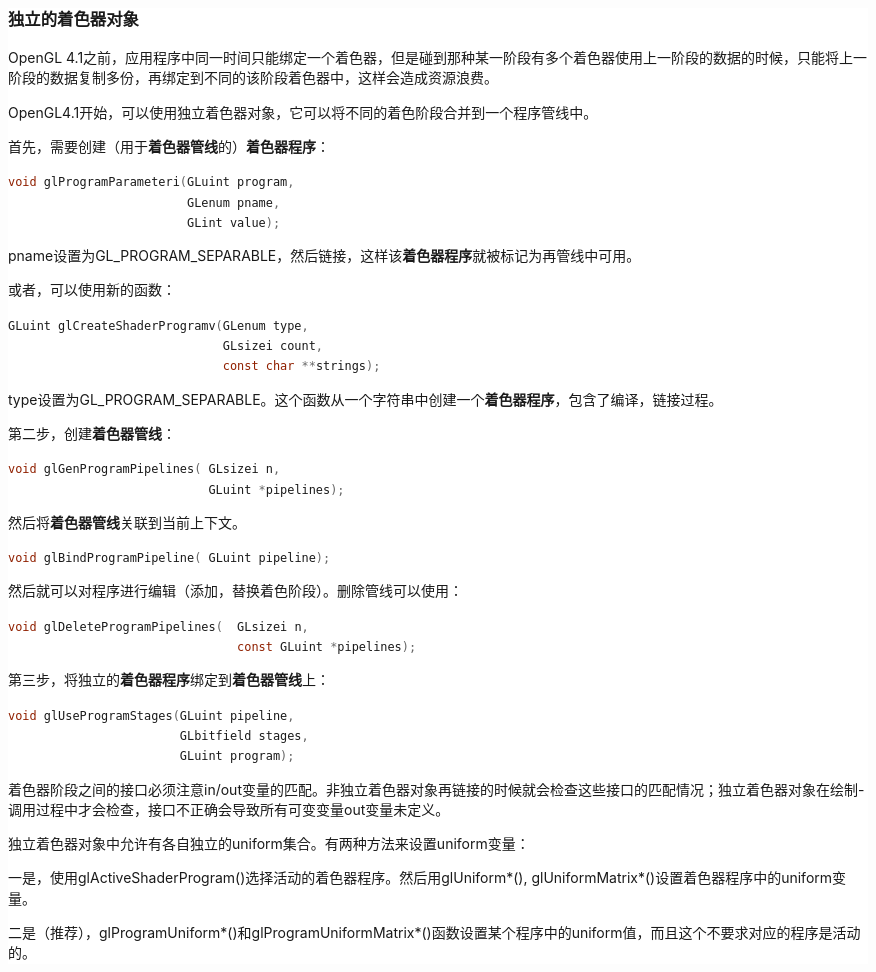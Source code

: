 ### 独立的着色器对象

OpenGL 4.1之前，应用程序中同一时间只能绑定一个着色器，但是碰到那种某一阶段有多个着色器使用上一阶段的数据的时候，只能将上一阶段的数据复制多份，再绑定到不同的该阶段着色器中，这样会造成资源浪费。

OpenGL4.1开始，可以使用独立着色器对象，它可以将不同的着色阶段合并到一个程序管线中。

首先，需要创建（用于**着色器管线**的）**着色器程序**：
```c
void glProgramParameteri(GLuint program,
 	                     GLenum pname,
 	                     GLint value);
```

pname设置为GL_PROGRAM_SEPARABLE，然后链接，这样该**着色器程序**就被标记为再管线中可用。

或者，可以使用新的函数：

```c
GLuint glCreateShaderProgramv(GLenum type,
 	                          GLsizei count,
 	                          const char **strings);
```

type设置为GL_PROGRAM_SEPARABLE。这个函数从一个字符串中创建一个**着色器程序**，包含了编译，链接过程。

第二步，创建**着色器管线**：

```c
void glGenProgramPipelines(	GLsizei n,
 	                        GLuint *pipelines);
```

然后将**着色器管线**关联到当前上下文。

```c
void glBindProgramPipeline(	GLuint pipeline);
```

然后就可以对程序进行编辑（添加，替换着色阶段）。删除管线可以使用：

```c
void glDeleteProgramPipelines(	GLsizei n,
 	                            const GLuint *pipelines);
```

第三步，将独立的**着色器程序**绑定到**着色器管线**上：

```c
void glUseProgramStages(GLuint pipeline,
 	                    GLbitfield stages,
 	                    GLuint program);
```

着色器阶段之间的接口必须注意in/out变量的匹配。非独立着色器对象再链接的时候就会检查这些接口的匹配情况；独立着色器对象在绘制-调用过程中才会检查，接口不正确会导致所有可变变量out变量未定义。

独立着色器对象中允许有各自独立的uniform集合。有两种方法来设置uniform变量：

一是，使用glActiveShaderProgram()选择活动的着色器程序。然后用glUniform*(), glUniformMatrix*()设置着色器程序中的uniform变量。

二是（推荐），glProgramUniform*()和glProgramUniformMatrix*()函数设置某个程序中的uniform值，而且这个不要求对应的程序是活动的。
